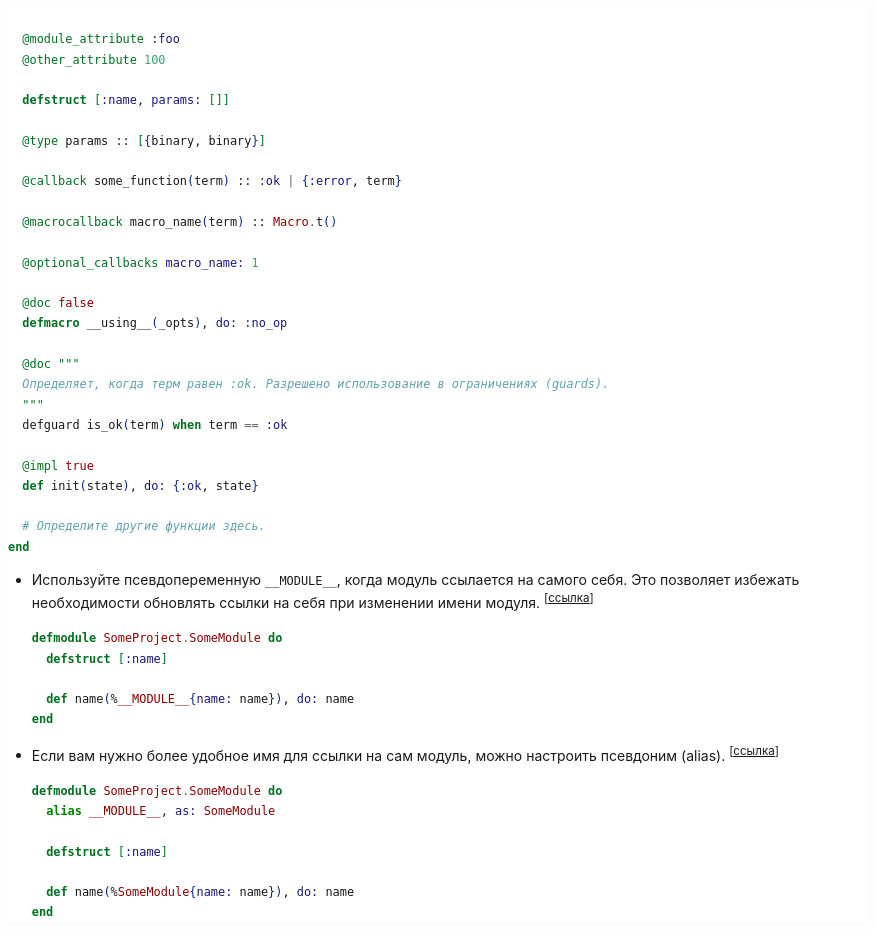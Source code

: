 ```elixir

  @module_attribute :foo
  @other_attribute 100

  defstruct [:name, params: []]

  @type params :: [{binary, binary}]

  @callback some_function(term) :: :ok | {:error, term}

  @macrocallback macro_name(term) :: Macro.t()

  @optional_callbacks macro_name: 1

  @doc false
  defmacro __using__(_opts), do: :no_op

  @doc """
  Определяет, когда терм равен :ok. Разрешено использование в ограничениях (guards).
  """
  defguard is_ok(term) when term == :ok

  @impl true
  def init(state), do: {:ok, state}

  # Определите другие функции здесь.
end
```

- <a name="module-pseudo-variable"></a> Используйте псевдопеременную `__MODULE__`, когда модуль ссылается на самого себя. Это позволяет избежать необходимости обновлять ссылки на себя при изменении
  имени модуля. <sup>[[ссылка](#module-pseudo-variable)]</sup>

  ```elixir
  defmodule SomeProject.SomeModule do
    defstruct [:name]

    def name(%__MODULE__{name: name}), do: name
  end
  ```

- <a name="alias-self-referencing-modules"></a> Если вам нужно более удобное имя для ссылки на сам модуль, можно настроить псевдоним (alias). <sup>[[ссылка](#alias-self-referencing-modules)]</sup>

  ```elixir
  defmodule SomeProject.SomeModule do
    alias __MODULE__, as: SomeModule

    defstruct [:name]

    def name(%SomeModule{name: name}), do: name
  end
  ```


[Chinese Simplified]: https://github.com/geekerzp/elixir_style_guide/blob/master/README-zhCN.md
[Chinese Traditional]: https://github.com/elixirtw/elixir_style_guide/blob/master/README_zhTW.md
[Code Analysis]: https://github.com/h4cc/awesome-elixir#code-analysis
[Code Of Conduct]: https://github.com/elixir-lang/elixir/blob/master/CODE_OF_CONDUCT.md
[Code Formatter]: https://hexdocs.pm/elixir/Code.html#format_string!/2
[Conflicting Aliases]: https://elixirforum.com/t/using-aliases-for-fubar-fubar-named-module/1723
[Contributing]: https://github.com/christopheradams/elixir_style_guide/blob/master/CONTRIBUTING.md
[Contributors]: https://github.com/christopheradams/elixir_style_guide/graphs/contributors
[Elixir Style Guide]: https://github.com/christopheradams/elixir_style_guide
[Elixir]: http://elixir-lang.org
[ExDoc]: https://github.com/elixir-lang/ex_doc
[ExUnit]: https://hexdocs.pm/ex_unit/ExUnit.html
[French]: https://github.com/ronanboiteau/elixir_style_guide/blob/master/README_frFR.md
[Guard Expressions]: https://hexdocs.pm/elixir/guards.html#list-of-allowed-expressions
[Hex]: https://hex.pm/packages
[Japanese]: https://github.com/kenichirow/elixir_style_guide/blob/master/README-jaJP.md
[Korean]: https://github.com/marocchino/elixir_style_guide/blob/new-korean/README-koKR.md
[License]: http://creativecommons.org/licenses/by/3.0/deed.en_US
[Mix format]: https://hexdocs.pm/mix/Mix.Tasks.Format.html
[Module Attributes]: http://elixir-lang.org/getting-started/module-attributes.html#as-annotations
[Naming Conventions]: https://hexdocs.pm/elixir/naming-conventions.html
[Portuguese]: https://github.com/gusaiani/elixir_style_guide/blob/master/README_ptBR.md
[Ruby community style guide]: https://github.com/bbatsov/ruby-style-guide
[Sentence Spacing]: http://en.wikipedia.org/wiki/Sentence_spacing
[Spanish]: https://github.com/iver/elixir_style_guide/blob/spanish/i18n/README_es.md
[Stargazers]: https://github.com/christopheradams/elixir_style_guide/stargazers